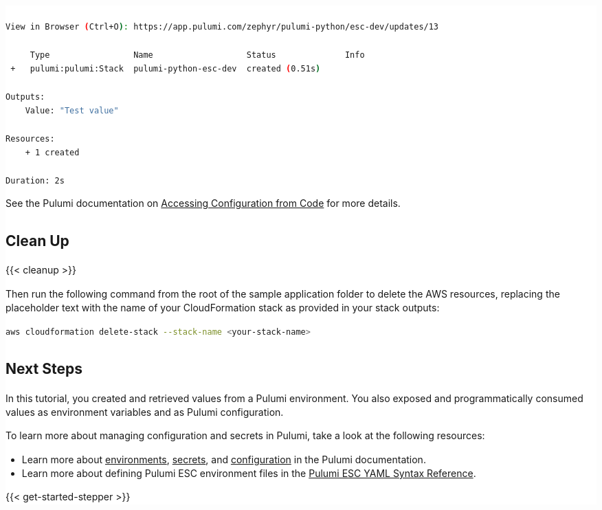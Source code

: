 ```bash

View in Browser (Ctrl+O): https://app.pulumi.com/zephyr/pulumi-python/esc-dev/updates/13

     Type                 Name                   Status              Info
 +   pulumi:pulumi:Stack  pulumi-python-esc-dev  created (0.51s)

Outputs:
    Value: "Test value"

Resources:
    + 1 created

Duration: 2s
```

See the Pulumi documentation on [Accessing Configuration from Code](https://www.pulumi.com/docs/concepts/config/#code) for more details.

## Clean Up

{{< cleanup >}}

Then run the following command from the root of the sample application folder to delete the AWS resources, replacing the placeholder text with the name of your CloudFormation stack as provided in your stack outputs:

```bash
aws cloudformation delete-stack --stack-name <your-stack-name>
```

## Next Steps

In this tutorial, you created and retrieved values from a Pulumi environment. You also exposed and programmatically consumed values as environment variables and as Pulumi configuration.

To learn more about managing configuration and secrets in Pulumi, take a look at the following resources:

- Learn more about [environments](/docs/concepts/environments/), [secrets](/docs/concepts/secrets/), and [configuration](/docs/concepts/config/) in the Pulumi documentation.
- Learn more about defining Pulumi ESC environment files in the [Pulumi ESC YAML Syntax Reference](/docs/pulumi-cloud/esc/reference).

{{< get-started-stepper >}}
